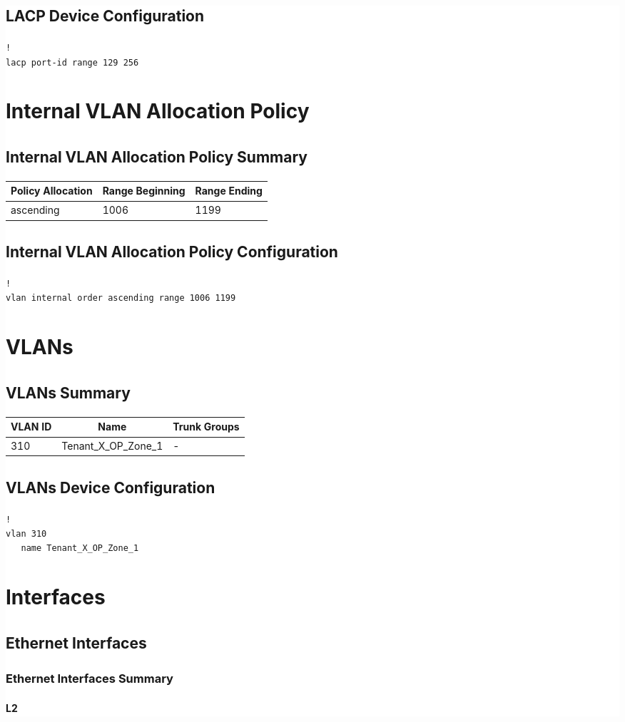 ## LACP Device Configuration

```eos
!
lacp port-id range 129 256
```

# Internal VLAN Allocation Policy

## Internal VLAN Allocation Policy Summary

| Policy Allocation | Range Beginning | Range Ending |
| ------------------| --------------- | ------------ |
| ascending | 1006 | 1199 |

## Internal VLAN Allocation Policy Configuration

```eos
!
vlan internal order ascending range 1006 1199
```

# VLANs

## VLANs Summary

| VLAN ID | Name | Trunk Groups |
| ------- | ---- | ------------ |
| 310 | Tenant_X_OP_Zone_1 | - |

## VLANs Device Configuration

```eos
!
vlan 310
   name Tenant_X_OP_Zone_1
```

# Interfaces

## Ethernet Interfaces

### Ethernet Interfaces Summary

#### L2
